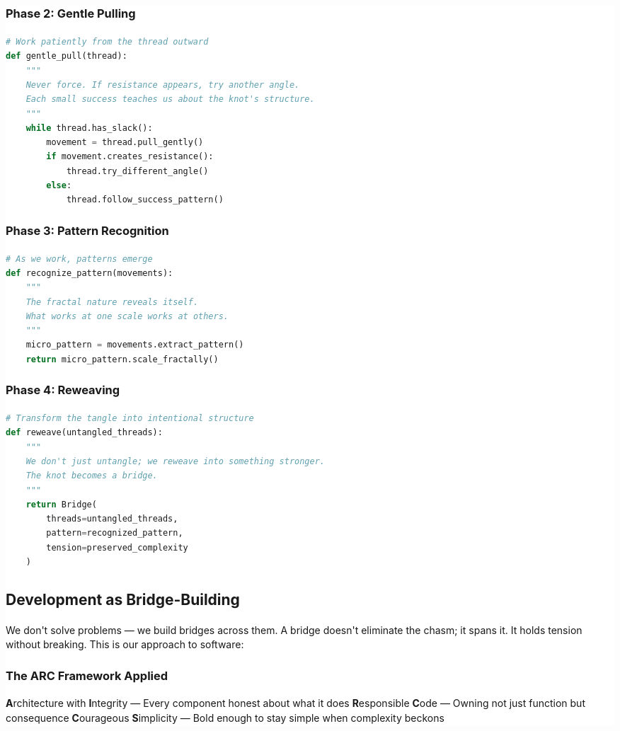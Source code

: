 ### Phase 2: Gentle Pulling
```python
# Work patiently from the thread outward
def gentle_pull(thread):
    """
    Never force. If resistance appears, try another angle.
    Each small success teaches us about the knot's structure.
    """
    while thread.has_slack():
        movement = thread.pull_gently()
        if movement.creates_resistance():
            thread.try_different_angle()
        else:
            thread.follow_success_pattern()
```

### Phase 3: Pattern Recognition
```python
# As we work, patterns emerge
def recognize_pattern(movements):
    """
    The fractal nature reveals itself.
    What works at one scale works at others.
    """
    micro_pattern = movements.extract_pattern()
    return micro_pattern.scale_fractally()
```

### Phase 4: Reweaving
```python
# Transform the tangle into intentional structure
def reweave(untangled_threads):
    """
    We don't just untangle; we reweave into something stronger.
    The knot becomes a bridge.
    """
    return Bridge(
        threads=untangled_threads,
        pattern=recognized_pattern,
        tension=preserved_complexity
    )
```

## Development as Bridge-Building

We don't solve problems — we build bridges across them. A bridge doesn't eliminate the chasm; it spans it. It holds tension without breaking. This is our approach to software:

### The ARC Framework Applied

**A**rchitecture with **I**ntegrity — Every component honest about what it does
**R**esponsible **C**ode — Owning not just function but consequence
**C**ourageous **S**implicity — Bold enough to stay simple when complexity beckons
